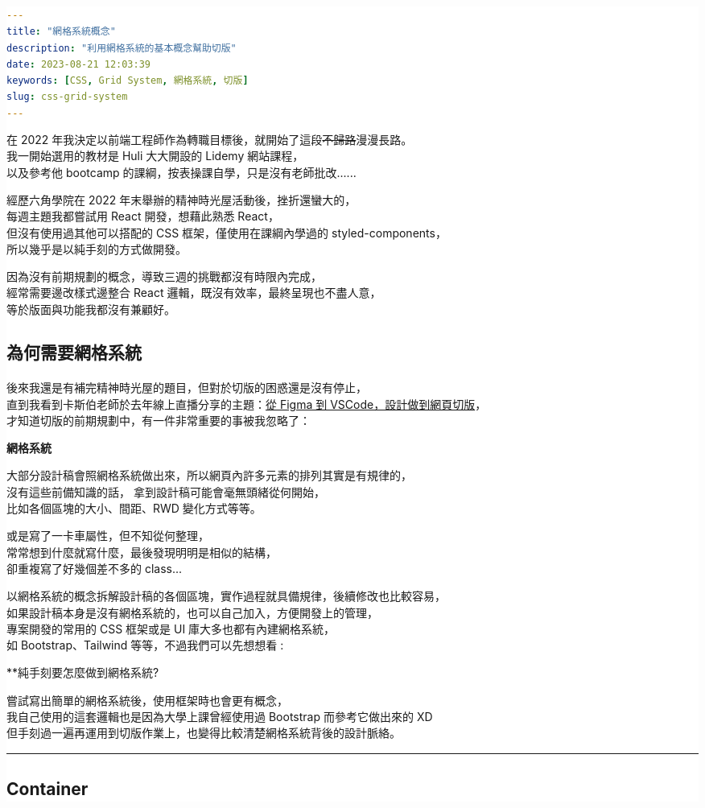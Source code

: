 ```yaml
---
title: "網格系統概念"
description: "利用網格系統的基本概念幫助切版"
date: 2023-08-21 12:03:39
keywords: [CSS, Grid System, 網格系統, 切版]
slug: css-grid-system
---
```


在 2022 年我決定以前端工程師作為轉職目標後，就開始了這段~~不歸路~~漫漫長路。  
我一開始選用的教材是 Huli 大大開設的 Lidemy 網站課程，  
以及參考他 bootcamp 的課綱，按表操課自學，只是沒有老師批改......

經歷六角學院在 2022 年末舉辦的精神時光屋活動後，挫折還蠻大的，  
每週主題我都嘗試用 React 開發，想藉此熟悉 React，  
但沒有使用過其他可以搭配的 CSS 框架，僅使用在課綱內學過的 styled-components，  
所以幾乎是以純手刻的方式做開發。  

因為沒有前期規劃的概念，導致三週的挑戰都沒有時限內完成，  
經常需要邊改樣式邊整合 React 邏輯，既沒有效率，最終呈現也不盡人意，  
等於版面與功能我都沒有兼顧好。  

## 為何需要網格系統

後來我還是有補完精神時光屋的題目，但對於切版的困惑還是沒有停止，  
直到我看到卡斯伯老師於去年線上直播分享的主題：[從 Figma 到 VSCode，設計做到網頁切版](https://www.youtube.com/watch?v=qRZLtIcPdls&t=5256s&ab_channel=%E5%85%AD%E8%A7%92%E5%AD%B8%E9%99%A2)，  
才知道切版的前期規劃中，有一件非常重要的事被我忽略了：  

**網格系統**

大部分設計稿會照網格系統做出來，所以網頁內許多元素的排列其實是有規律的，  
沒有這些前備知識的話， 拿到設計稿可能會毫無頭緒從何開始，  
比如各個區塊的大小、間距、RWD 變化方式等等。  

或是寫了一卡車屬性，但不知從何整理，  
常常想到什麼就寫什麼，最後發現明明是相似的結構，  
卻重複寫了好幾個差不多的 class...
  
以網格系統的概念拆解設計稿的各個區塊，實作過程就具備規律，後續修改也比較容易，  
如果設計稿本身是沒有網格系統的，也可以自己加入，方便開發上的管理，  
專案開發的常用的 CSS 框架或是 UI 庫大多也都有內建網格系統，  
如 Bootstrap、Tailwind 等等，不過我們可以先想想看 :

**純手刻要怎麼做到網格系統?  

嘗試寫出簡單的網格系統後，使用框架時也會更有概念，  
我自己使用的這套邏輯也是因為大學上課曾經使用過 Bootstrap 而參考它做出來的 XD  
但手刻過一遍再運用到切版作業上，也變得比較清楚網格系統背後的設計脈絡。

---
## Container
